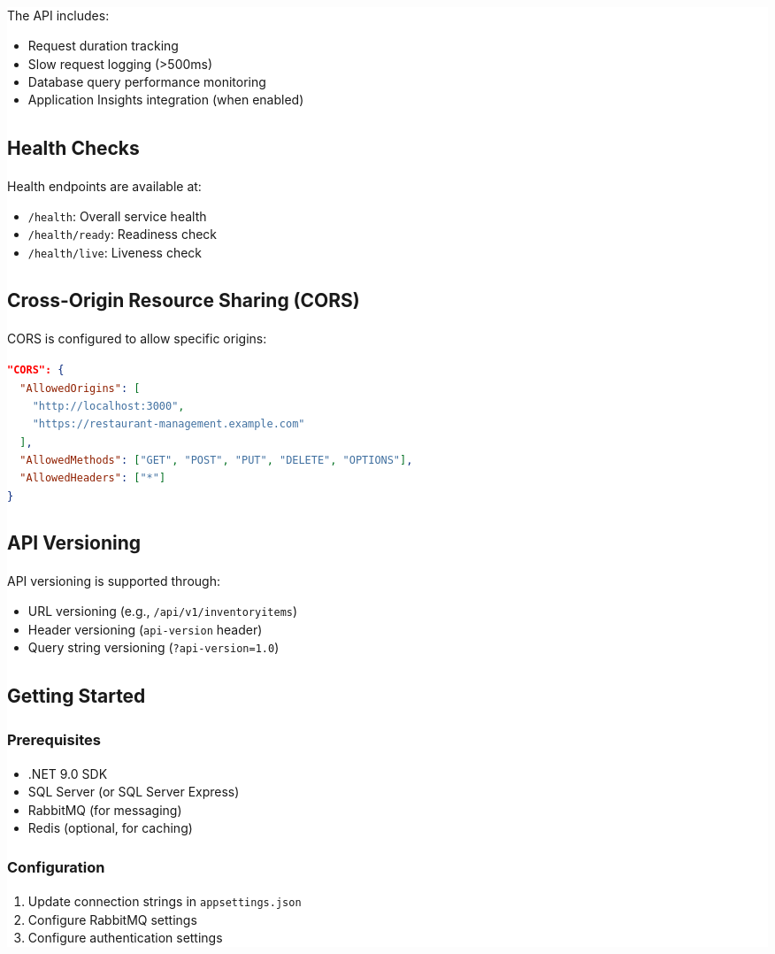 The API includes:

- Request duration tracking
- Slow request logging (>500ms)
- Database query performance monitoring
- Application Insights integration (when enabled)

## Health Checks

Health endpoints are available at:

- `/health`: Overall service health
- `/health/ready`: Readiness check
- `/health/live`: Liveness check

## Cross-Origin Resource Sharing (CORS)

CORS is configured to allow specific origins:

```json
"CORS": {
  "AllowedOrigins": [
    "http://localhost:3000",
    "https://restaurant-management.example.com"
  ],
  "AllowedMethods": ["GET", "POST", "PUT", "DELETE", "OPTIONS"],
  "AllowedHeaders": ["*"]
}
```

## API Versioning

API versioning is supported through:

- URL versioning (e.g., `/api/v1/inventoryitems`)
- Header versioning (`api-version` header)
- Query string versioning (`?api-version=1.0`)

## Getting Started

### Prerequisites

- .NET 9.0 SDK
- SQL Server (or SQL Server Express)
- RabbitMQ (for messaging)
- Redis (optional, for caching)

### Configuration

1. Update connection strings in `appsettings.json`
2. Configure RabbitMQ settings
3. Configure authentication settings
